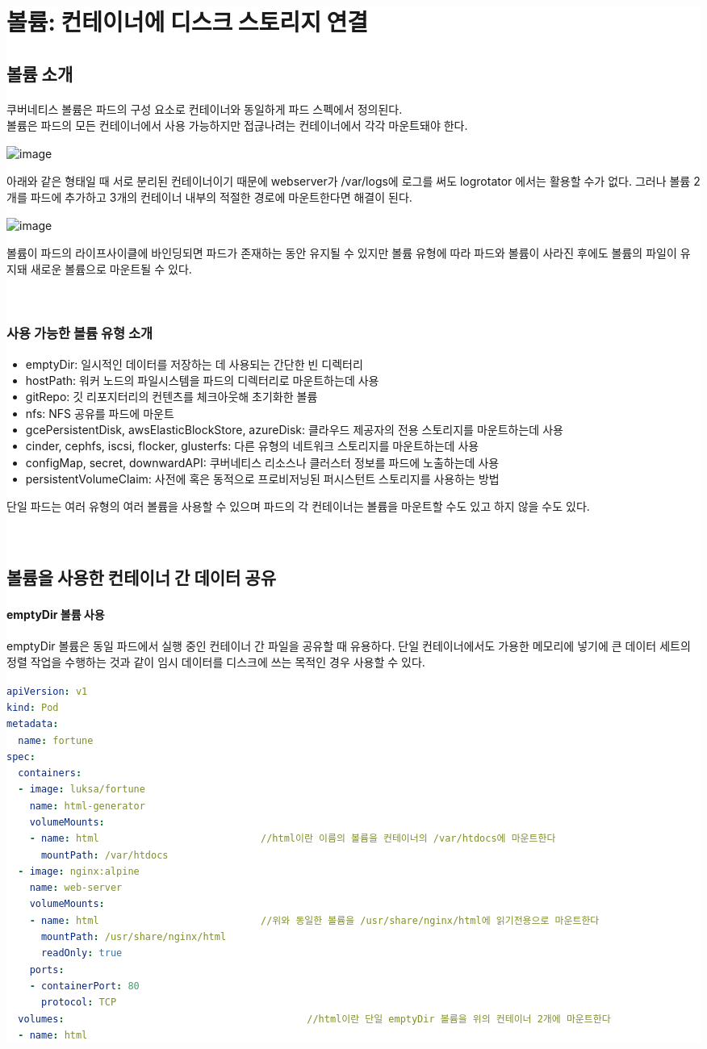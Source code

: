 # 볼륨: 컨테이너에 디스크 스토리지 연결

## 볼륨 소개

쿠버네티스 볼륨은 파드의 구성 요소로 컨테이너와 동일하게 파드 스펙에서 정의된다.  
볼륨은 파드의 모든 컨테이너에서 사용 가능하지만 접귾나려는 컨테이너에서 각각 마운트돼야 한다.  

<img width="411" alt="image" src="https://github.com/Be-poz/TIL/assets/45073750/c11b3269-942c-4ef8-85bc-e111c071ac7c">

아래와 같은 형태일 때 서로 분리된 컨테이너이기 때문에 webserver가 /var/logs에 로그를 써도 logrotator 에서는 활용할 수가 없다. 그러나 볼륨 2개를 파드에 추가하고 3개의 컨테이너 내부의 적절한 경로에 마운트한다면 해결이 된다.  

<img width="492" alt="image" src="https://github.com/Be-poz/TIL/assets/45073750/f1076990-957d-4c42-a841-418460ae2a08">

볼륨이 파드의 라이프사이클에 바인딩되면 파드가 존재하는 동안 유지될 수 있지만 볼륨 유형에 따라 파드와 볼륨이 사라진 후에도 볼륨의 파일이 유지돼 새로운 볼륨으로 마운트될 수 있다.  

<Br/>

### 사용 가능한 볼륨 유형 소개

* emptyDir: 일시적인 데이터를 저장하는 데 사용되는 간단한 빈 디렉터리
* hostPath: 워커 노드의 파일시스템을 파드의 디렉터리로 마운트하는데 사용
* gitRepo: 깃 리포지터리의 컨텐츠를 체크아웃해 초기화한 볼륨
* nfs: NFS 공유를 파드에 마운트
* gcePersistentDisk, awsElasticBlockStore, azureDisk: 클라우드 제공자의 전용 스토리지를 마운트하는데 사용
* cinder, cephfs, iscsi, flocker, glusterfs: 다른 유형의 네트워크 스토리지를 마운트하는데 사용
* configMap, secret, downwardAPI: 쿠버네티스 리소스나 클러스터 정보를 파드에 노출하는데 사용
* persistentVolumeClaim: 사전에 혹은 동적으로 프로비저닝된 퍼시스턴트 스토리지를 사용하는 방법

단일 파드는 여러 유형의 여러 볼륨을 사용할 수 있으며 파드의 각 컨테이너는 볼륨을 마운트할 수도 있고 하지 않을 수도 있다.

<br/>

## 볼륨을 사용한 컨테이너 간 데이터 공유

#### emptyDir 볼륨 사용

emptyDir 볼륨은 동일 파드에서 실행 중인 컨테이너 간 파일을 공유할 때 유용하다. 단일 컨테이너에서도 가용한 메모리에 넣기에 큰 데이터 세트의 정렬 작업을 수행하는 것과 같이 임시 데이터를 디스크에 쓰는 목적인 경우 사용할 수 있다.  

```yaml
apiVersion: v1
kind: Pod
metadata:
  name: fortune
spec:
  containers:
  - image: luksa/fortune
    name: html-generator
    volumeMounts:
    - name: html							//html이란 이름의 볼륨을 컨테이너의 /var/htdocs에 마운트한다
      mountPath: /var/htdocs
  - image: nginx:alpine
    name: web-server
    volumeMounts:
    - name: html							//위와 동일한 볼륨을 /usr/share/nginx/html에 읽기전용으로 마운트한다
      mountPath: /usr/share/nginx/html
      readOnly: true
    ports:
    - containerPort: 80
      protocol: TCP
  volumes:											//html이란 단일 emptyDir 볼륨을 위의 컨테이너 2개에 마운트한다
  - name: html
```